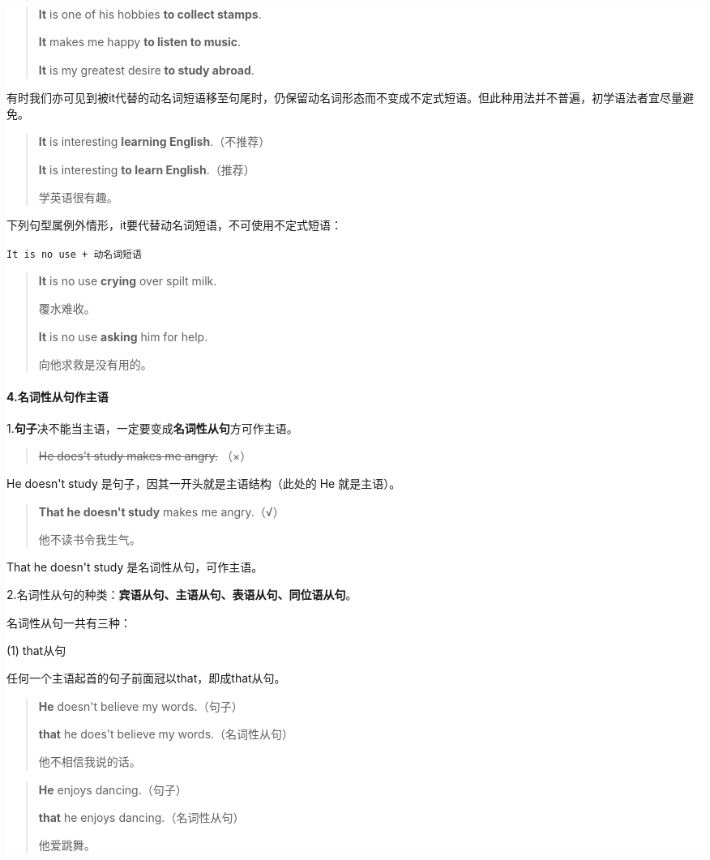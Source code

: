 > **It** is one of his hobbies **to collect stamps**.
>
> **It** makes  me happy **to listen to music**.
>
> **It** is my greatest desire **to study abroad**.

有时我们亦可见到被it代替的动名词短语移至句尾时，仍保留动名词形态而不变成不定式短语。但此种用法并不普遍，初学语法者宜尽量避免。

> **It** is interesting **learning English**.（不推荐）
>
> **It** is interesting **to learn English**.（推荐） 
>
> 学英语很有趣。

下列句型属例外情形，it要代替动名词短语，不可使用不定式短语：

`It is no use + 动名词短语`

> **It** is no use **crying** over spilt milk.
>
> 覆水难收。
>
> **It** is no use **asking** him for help.
>
> 向他求救是没有用的。

#### 4.名词性从句作主语

1.**句子**决不能当主语，一定要变成**名词性从句**方可作主语。

> ~~He does't study makes me angry.~~ （×）

He doesn't study 是句子，因其一开头就是主语结构（此处的 He 就是主语）。

> **That he doesn't study** makes me angry.（√）
>
> 他不读书令我生气。

That he doesn't study 是名词性从句，可作主语。

2.名词性从句的种类：**宾语从句、主语从句、表语从句、同位语从句**。

名词性从句一共有三种：

(1) that从句 

任何一个主语起首的句子前面冠以that，即成that从句。

> **He** doesn't believe my words.（句子）
>
> **that** he does't believe my words.（名词性从句）
>
> 他不相信我说的话。

> **He** enjoys dancing.（句子）
>
> **that** he enjoys dancing.（名词性从句）
>
> 他爱跳舞。
